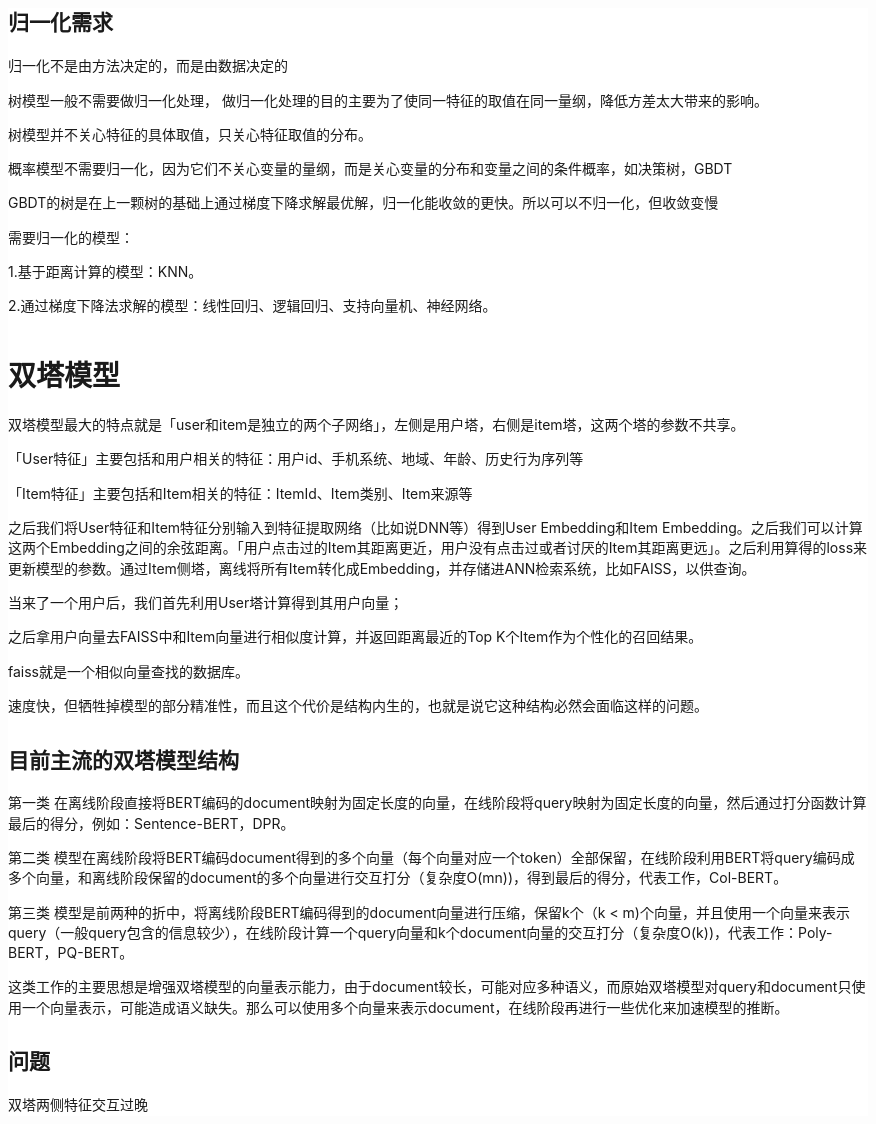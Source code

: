 ## 归一化需求
归一化不是由方法决定的，而是由数据决定的

树模型一般不需要做归一化处理，
做归一化处理的目的主要为了使同一特征的取值在同一量纲，降低方差太大带来的影响。

树模型并不关心特征的具体取值，只关心特征取值的分布。

概率模型不需要归一化，因为它们不关心变量的量纲，而是关心变量的分布和变量之间的条件概率，如决策树，GBDT

GBDT的树是在上一颗树的基础上通过梯度下降求解最优解，归一化能收敛的更快。所以可以不归一化，但收敛变慢

需要归一化的模型：

1.基于距离计算的模型：KNN。

2.通过梯度下降法求解的模型：线性回归、逻辑回归、支持向量机、神经网络。


# 双塔模型
双塔模型最大的特点就是「user和item是独立的两个子网络」，左侧是用户塔，右侧是item塔，这两个塔的参数不共享。

「User特征」主要包括和用户相关的特征：用户id、手机系统、地域、年龄、历史行为序列等

「Item特征」主要包括和Item相关的特征：ItemId、Item类别、Item来源等

之后我们将User特征和Item特征分别输入到特征提取网络（比如说DNN等）得到User Embedding和Item Embedding。之后我们可以计算这两个Embedding之间的余弦距离。「用户点击过的Item其距离更近，用户没有点击过或者讨厌的Item其距离更远」。之后利用算得的loss来更新模型的参数。通过Item侧塔，离线将所有Item转化成Embedding，并存储进ANN检索系统，比如FAISS，以供查询。

当来了一个用户后，我们首先利用User塔计算得到其用户向量；

之后拿用户向量去FAISS中和Item向量进行相似度计算，并返回距离最近的Top K个Item作为个性化的召回结果。

faiss就是一个相似向量查找的数据库。

速度快，但牺牲掉模型的部分精准性，而且这个代价是结构内生的，也就是说它这种结构必然会面临这样的问题。

## 目前主流的双塔模型结构

第一类
在离线阶段直接将BERT编码的document映射为固定长度的向量，在线阶段将query映射为固定长度的向量，然后通过打分函数计算最后的得分，例如：Sentence-BERT，DPR。

第二类
模型在离线阶段将BERT编码document得到的多个向量（每个向量对应一个token）全部保留，在线阶段利用BERT将query编码成多个向量，和离线阶段保留的document的多个向量进行交互打分（复杂度O(mn))，得到最后的得分，代表工作，Col-BERT。

第三类
模型是前两种的折中，将离线阶段BERT编码得到的document向量进行压缩，保留k个（k < m)个向量，并且使用一个向量来表示query（一般query包含的信息较少），在线阶段计算一个query向量和k个document向量的交互打分（复杂度O(k))，代表工作：Poly-BERT，PQ-BERT。

这类工作的主要思想是增强双塔模型的向量表示能力，由于document较长，可能对应多种语义，而原始双塔模型对query和document只使用一个向量表示，可能造成语义缺失。那么可以使用多个向量来表示document，在线阶段再进行一些优化来加速模型的推断。
## 问题
双塔两侧特征交互过晚
